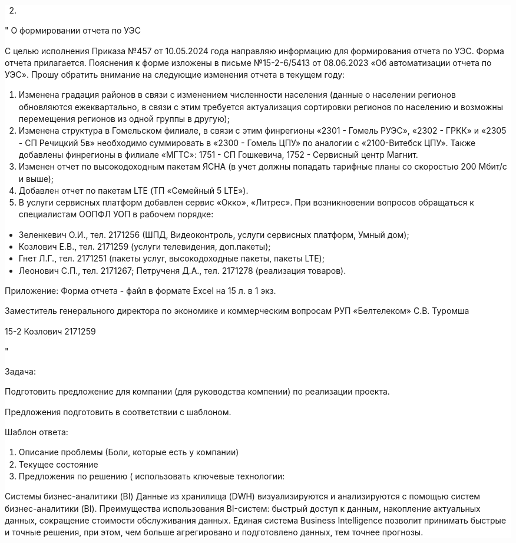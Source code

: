2.
"
О формировании отчета по УЭС

С целью исполнения Приказа №457 от 10.05.2024 года направляю информацию для формирования отчета по УЭС. Форма отчета прилагается. Пояснения к форме изложены в письме №15-2-6/5413 от 08.06.2023 «Об автоматизации отчета по УЭС».
Прошу обратить внимание на следующие изменения отчета в текущем году:
1. Изменена градация районов в связи с изменением численности населения (данные о населении регионов обновляются ежеквартально, в связи с этим требуется актуализация сортировки регионов по населению и возможны перемещения регионов из одной группы в другую); 
2. Изменена структура в Гомельском филиале, в связи с этим финрегионы «2301 - Гомель РУЭС», «2302 - ГРКК» и «2305 - СП Речицкий 5в» необходимо суммировать в «2300 - Гомель ЦПУ» по аналогии с «2100-Витебск ЦПУ». Также добавлены финрегионы в филиале «МГТС»: 1751 - СП Гошкевича, 1752 - Сервисный центр Магнит.
3. Изменен отчет по высокодоходным пакетам ЯСНА (в учет должны попадать тарифные планы со скоростью 200 Мбит/с и выше);
4. Добавлен отчет по пакетам LTE (ТП «Семейный 5 LTE»).
5. В услуги сервисных платформ добавлен сервис «Окко», «Литрес».
При возникновении вопросов обращаться к специалистам ООПФЛ УОП в рабочем порядке:
- Зеленкевич О.И., тел. 2171256 (ШПД, Видеоконтроль, услуги сервисных платформ, Умный дом);
- Козлович Е.В., тел. 2171259 (услуги телевидения, доп.пакеты);
- Гнет Л.Г., тел. 2171251 (пакеты услуг, высокодоходные пакеты, пакеты LTE);
- Леонович С.П., тел. 2171267; Петрученя Д.А., тел. 2171278 (реализация товаров).


Приложение:	Форма отчета - файл в формате Excel на 15 л. в 1 экз.


Заместитель генерального директора по экономике и коммерческим вопросам 
РУП «Белтелеком»		С.В. Туромша


15-2 Козлович 2171259

"
 
Задача:
 
 Подготовить предложение для компании (для руководства компении) по реализации проекта.

Предложения подготовить в соответствии с шаблоном. 

 Шаблон ответа:
1. Описание проблемы (Боли, которые есть у компании)
2. Текущее состояние
3. Предложения по решению 
(
использовать ключевые технологии: 

Системы бизнес-аналитики (BI)
Данные из хранилища (DWH) визуализируются и анализируются с помощью систем бизнес-аналитики (BI).
Преимущества использования BI-систем: быстрый доступ к данным, накопление актуальных данных, сокращение стоимости обслуживания данных.
Единая система Business Intelligence позволит принимать быстрые и точные решения, при этом, чем больше агрегировано и подготовлено данных, тем точнее прогнозы.

